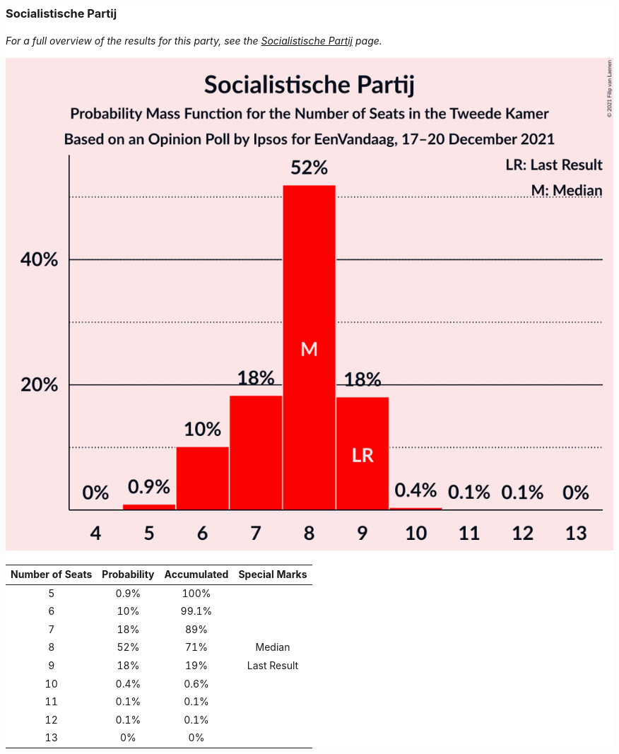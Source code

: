### Socialistische Partij

*For a full overview of the results for this party, see the [Socialistische Partij](party-socialistischepartij.html) page.*

![Graph with seats probability mass function not yet produced](2021-12-20-Ipsos-seats-pmf-socialistischepartij.png "Seats Probability Mass Function")

| Number of Seats | Probability | Accumulated | Special Marks |
|:---------------:|:-----------:|:-----------:|:-------------:|
| 5 | 0.9% | 100% |  |
| 6 | 10% | 99.1% |  |
| 7 | 18% | 89% |  |
| 8 | 52% | 71% | Median |
| 9 | 18% | 19% | Last Result |
| 10 | 0.4% | 0.6% |  |
| 11 | 0.1% | 0.1% |  |
| 12 | 0.1% | 0.1% |  |
| 13 | 0% | 0% |  |
